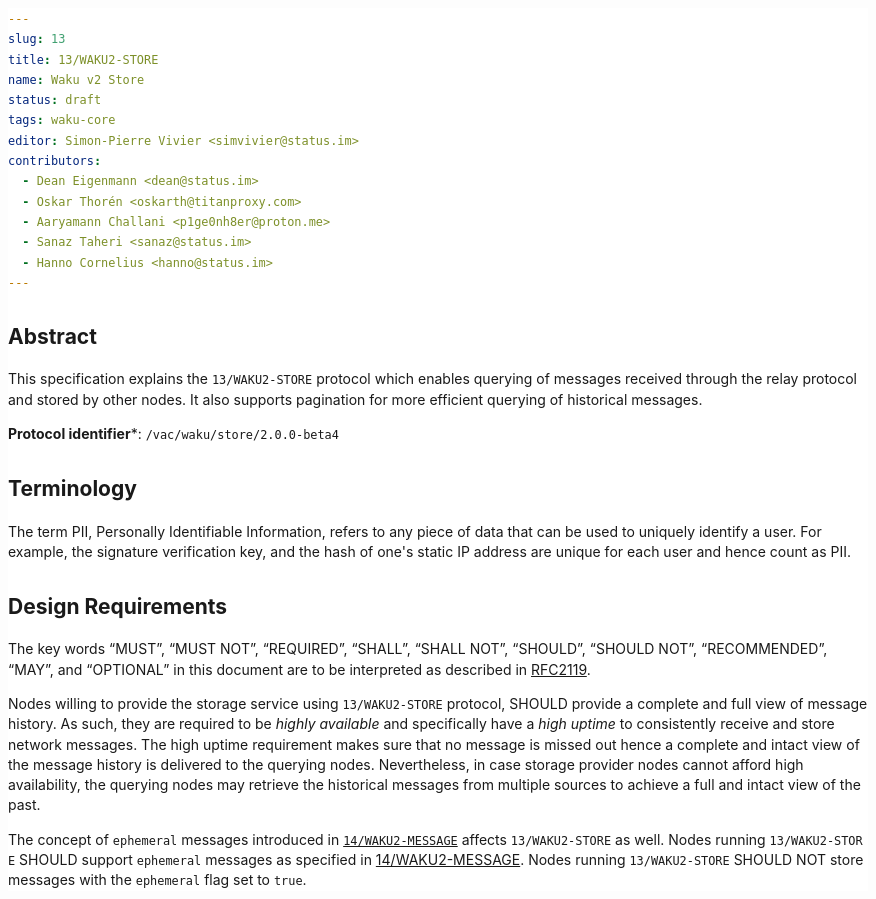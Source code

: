 ```yaml
---
slug: 13
title: 13/WAKU2-STORE
name: Waku v2 Store
status: draft
tags: waku-core
editor: Simon-Pierre Vivier <simvivier@status.im>
contributors:
  - Dean Eigenmann <dean@status.im>
  - Oskar Thorén <oskarth@titanproxy.com>
  - Aaryamann Challani <p1ge0nh8er@proton.me>
  - Sanaz Taheri <sanaz@status.im>
  - Hanno Cornelius <hanno@status.im>
---
```


## Abstract

This specification explains the `13/WAKU2-STORE` protocol
which enables querying of messages received through the relay protocol and
stored by other nodes.
It also supports pagination for more efficient querying of historical messages.

**Protocol identifier***: `/vac/waku/store/2.0.0-beta4`

## Terminology

The term PII, Personally Identifiable Information,
refers to any piece of data that can be used to uniquely identify a user.
For example, the signature verification key, and
the hash of one's static IP address are unique for each user and hence count as PII.

## Design Requirements

The key words “MUST”, “MUST NOT”, “REQUIRED”, “SHALL”, “SHALL NOT”,
“SHOULD”, “SHOULD NOT”, “RECOMMENDED”, “MAY”, and
“OPTIONAL” in this document are to be interpreted as described in [RFC2119](https://www.ietf.org/rfc/rfc2119.txt).

Nodes willing to provide the storage service using `13/WAKU2-STORE` protocol,
SHOULD provide a complete and full view of message history.
As such, they are required to be *highly available* and
specifically have a *high uptime* to consistently receive and store network messages.
The high uptime requirement makes sure that no message is missed out
hence a complete and intact view of the message history
is delivered to the querying nodes.
Nevertheless, in case storage provider nodes cannot afford high availability,
the querying nodes may retrieve the historical messages from multiple sources
to achieve a full and intact view of the past.

The concept of `ephemeral` messages introduced in
[`14/WAKU2-MESSAGE`](../14/message.md) affects `13/WAKU2-STORE` as well.
Nodes running `13/WAKU2-STORE` SHOULD support `ephemeral` messages as specified in
[14/WAKU2-MESSAGE](../14/message.md).
Nodes running `13/WAKU2-STORE` SHOULD NOT store messages
with the `ephemeral` flag set to `true`.
